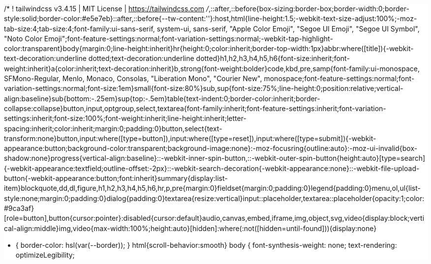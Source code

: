 /* ! tailwindcss v3.4.15 | MIT License | https://tailwindcss.com */*,::after,::before{box-sizing:border-box;border-width:0;border-style:solid;border-color:#e5e7eb}::after,::before{--tw-content:''}:host,html{line-height:1.5;-webkit-text-size-adjust:100%;-moz-tab-size:4;tab-size:4;font-family:ui-sans-serif, system-ui, sans-serif, "Apple Color Emoji", "Segoe UI Emoji", "Segoe UI Symbol", "Noto Color Emoji";font-feature-settings:normal;font-variation-settings:normal;-webkit-tap-highlight-color:transparent}body{margin:0;line-height:inherit}hr{height:0;color:inherit;border-top-width:1px}abbr:where([title]){-webkit-text-decoration:underline dotted;text-decoration:underline dotted}h1,h2,h3,h4,h5,h6{font-size:inherit;font-weight:inherit}a{color:inherit;text-decoration:inherit}b,strong{font-weight:bolder}code,kbd,pre,samp{font-family:ui-monospace, SFMono-Regular, Menlo, Monaco, Consolas, "Liberation Mono", "Courier New", monospace;font-feature-settings:normal;font-variation-settings:normal;font-size:1em}small{font-size:80%}sub,sup{font-size:75%;line-height:0;position:relative;vertical-align:baseline}sub{bottom:-.25em}sup{top:-.5em}table{text-indent:0;border-color:inherit;border-collapse:collapse}button,input,optgroup,select,textarea{font-family:inherit;font-feature-settings:inherit;font-variation-settings:inherit;font-size:100%;font-weight:inherit;line-height:inherit;letter-spacing:inherit;color:inherit;margin:0;padding:0}button,select{text-transform:none}button,input:where([type=button]),input:where([type=reset]),input:where([type=submit]){-webkit-appearance:button;background-color:transparent;background-image:none}:-moz-focusring{outline:auto}:-moz-ui-invalid{box-shadow:none}progress{vertical-align:baseline}::-webkit-inner-spin-button,::-webkit-outer-spin-button{height:auto}[type=search]{-webkit-appearance:textfield;outline-offset:-2px}::-webkit-search-decoration{-webkit-appearance:none}::-webkit-file-upload-button{-webkit-appearance:button;font:inherit}summary{display:list-item}blockquote,dd,dl,figure,h1,h2,h3,h4,h5,h6,hr,p,pre{margin:0}fieldset{margin:0;padding:0}legend{padding:0}menu,ol,ul{list-style:none;margin:0;padding:0}dialog{padding:0}textarea{resize:vertical}input::placeholder,textarea::placeholder{opacity:1;color:#9ca3af}[role=button],button{cursor:pointer}:disabled{cursor:default}audio,canvas,embed,iframe,img,object,svg,video{display:block;vertical-align:middle}img,video{max-width:100%;height:auto}[hidden]:where(:not([hidden=until-found])){display:none}
  * {
    border-color: hsl(var(--border));
  }
  html{scroll-behavior:smooth}
  body {
    font-synthesis-weight: none;
    text-rendering: optimizeLegibility;